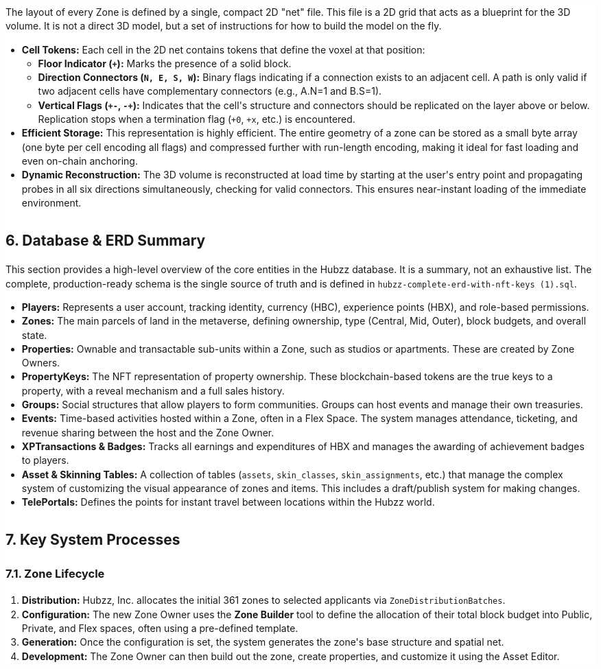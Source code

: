 The layout of every Zone is defined by a single, compact 2D "net" file. This file is a 2D grid that acts as a blueprint for the 3D volume. It is not a direct 3D model, but a set of instructions for how to build the model on the fly.

*   **Cell Tokens:** Each cell in the 2D net contains tokens that define the voxel at that position:
    *   **Floor Indicator (`+`):** Marks the presence of a solid block.
    *   **Direction Connectors (`N, E, S, W`):** Binary flags indicating if a connection exists to an adjacent cell. A path is only valid if two adjacent cells have complementary connectors (e.g., A.N=1 and B.S=1).
    *   **Vertical Flags (`+-`, `-+`):** Indicates that the cell's structure and connectors should be replicated on the layer above or below. Replication stops when a termination flag (`+0`, `+x`, etc.) is encountered.
*   **Efficient Storage:** This representation is highly efficient. The entire geometry of a zone can be stored as a small byte array (one byte per cell encoding all flags) and compressed further with run-length encoding, making it ideal for fast loading and even on-chain anchoring.
*   **Dynamic Reconstruction:** The 3D volume is reconstructed at load time by starting at the user's entry point and propagating probes in all six directions simultaneously, checking for valid connectors. This ensures near-instant loading of the immediate environment.

## 6. Database & ERD Summary

This section provides a high-level overview of the core entities in the Hubzz database. It is a summary, not an exhaustive list. The complete, production-ready schema is the single source of truth and is defined in `hubzz-complete-erd-with-nft-keys (1).sql`.

*   **Players:** Represents a user account, tracking identity, currency (HBC), experience points (HBX), and role-based permissions.
*   **Zones:** The main parcels of land in the metaverse, defining ownership, type (Central, Mid, Outer), block budgets, and overall state.
*   **Properties:** Ownable and transactable sub-units within a Zone, such as studios or apartments. These are created by Zone Owners.
*   **PropertyKeys:** The NFT representation of property ownership. These blockchain-based tokens are the true keys to a property, with a reveal mechanism and a full sales history.
*   **Groups:** Social structures that allow players to form communities. Groups can host events and manage their own treasuries.
*   **Events:** Time-based activities hosted within a Zone, often in a Flex Space. The system manages attendance, ticketing, and revenue sharing between the host and the Zone Owner.
*   **XPTransactions & Badges:** Tracks all earnings and expenditures of HBX and manages the awarding of achievement badges to players.
*   **Asset & Skinning Tables:** A collection of tables (`assets`, `skin_classes`, `skin_assignments`, etc.) that manage the complex system of customizing the visual appearance of zones and items. This includes a draft/publish system for making changes.
*   **TelePortals:** Defines the points for instant travel between locations within the Hubzz world.

## 7. Key System Processes

### 7.1. Zone Lifecycle

1.  **Distribution:** Hubzz, Inc. allocates the initial 361 zones to selected applicants via `ZoneDistributionBatches`.
2.  **Configuration:** The new Zone Owner uses the **Zone Builder** tool to define the allocation of their total block budget into Public, Private, and Flex spaces, often using a pre-defined template.
3.  **Generation:** Once the configuration is set, the system generates the zone's base structure and spatial net.
4.  **Development:** The Zone Owner can then build out the zone, create properties, and customize it using the Asset Editor.
